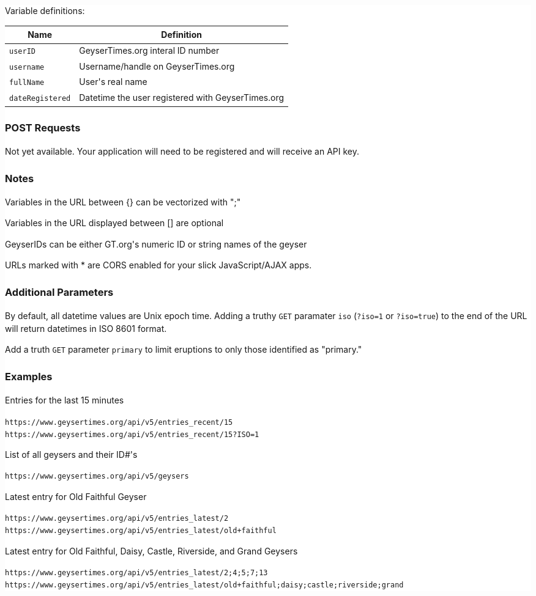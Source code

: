 Variable definitions:

| Name | Definition |
| --- | --- |
| ```userID``` | GeyserTimes.org interal ID number |
| ```username``` | Username/handle on GeyserTimes.org |
| ```fullName``` | User's real name |
| ```dateRegistered``` | Datetime the user registered with GeyserTimes.org |

### POST Requests

Not yet available. Your application will need to be registered and will receive an API key.

### Notes

Variables in the URL between {} can be vectorized with ";"

Variables in the URL displayed between [] are optional

GeyserIDs can be either GT.org's numeric ID or string names of the geyser

URLs marked with * are CORS enabled for your slick JavaScript/AJAX apps.

### Additional Parameters

By default, all datetime values are Unix epoch time. Adding a truthy `GET` paramater `iso` (`?iso=1` or `?iso=true`) to the end of the URL will return datetimes in ISO 8601 format.

Add a truth `GET` parameter `primary` to limit eruptions to only those identified as "primary."

### Examples
Entries for the last 15 minutes

```
https://www.geysertimes.org/api/v5/entries_recent/15
https://www.geysertimes.org/api/v5/entries_recent/15?ISO=1
```

List of all geysers and their ID#'s

```
https://www.geysertimes.org/api/v5/geysers
```

Latest entry for Old Faithful Geyser

```
https://www.geysertimes.org/api/v5/entries_latest/2
https://www.geysertimes.org/api/v5/entries_latest/old+faithful
```

Latest entry for Old Faithful, Daisy, Castle, Riverside, and Grand Geysers

```
https://www.geysertimes.org/api/v5/entries_latest/2;4;5;7;13
https://www.geysertimes.org/api/v5/entries_latest/old+faithful;daisy;castle;riverside;grand
```
